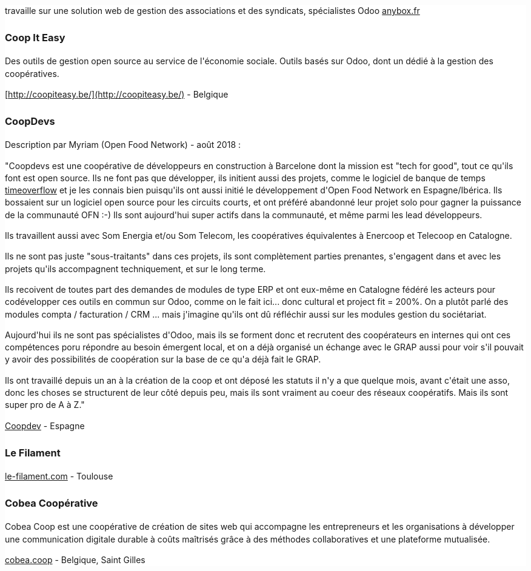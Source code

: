 travaille sur une solution web de gestion des associations et des syndicats, spécialistes Odoo
[anybox.fr](https://anybox.fr/)

### Coop It Easy

Des outils de gestion open source au service de l'économie sociale.
Outils basés sur Odoo, dont un dédié à la gestion des coopératives.

[http://coopiteasy.be/](http://coopiteasy.be/) - Belgique

### CoopDevs

Description par Myriam (Open Food Network) - août 2018 : 

"Coopdevs est une coopérative de développeurs en construction à Barcelone dont la mission est "tech for good", tout ce qu'ils font est open source. Ils ne font pas que développer, ils initient aussi des projets, comme le logiciel de banque de temps [timeoverflow](https://www.timeoverflow.org/) et je les connais bien puisqu'ils ont aussi initié le développement d'Open Food Network en Espagne/Ibérica. Ils bossaient sur un logiciel open source pour les circuits courts, et ont préféré abandonné leur projet solo pour gagner la puissance de la communauté OFN :-) Ils sont aujourd'hui super actifs dans la communauté, et même parmi les lead développeurs.

Ils travaillent aussi avec Som Energia et/ou Som Telecom, les coopératives équivalentes à Enercoop et Telecoop en Catalogne.

Ils ne sont pas juste "sous-traitants" dans ces projets, ils sont complètement parties prenantes, s'engagent dans et avec les projets qu'ils accompagnent techniquement, et sur le long terme.

Ils recoivent de toutes part des demandes de modules de type ERP et ont eux-même en Catalogne fédéré les acteurs pour codévelopper ces outils en commun sur Odoo, comme on le fait ici... donc cultural et project fit = 200%. On a plutôt parlé des modules compta / facturation / CRM ... mais j'imagine qu'ils ont dû réfléchir aussi sur les modules gestion du sociétariat.

Aujourd'hui ils ne sont pas spécialistes d'Odoo, mais ils se forment donc et recrutent des coopérateurs en internes qui ont ces compétences poru répondre au besoin émergent local, et on a déjà organisé un échange avec le GRAP aussi pour voir s'il pouvait y avoir des possibilités de coopération sur la base de ce qu'a déjà fait le GRAP.

Ils ont travaillé depuis un an à la création de la coop et ont déposé les statuts il n'y a que quelque mois, avant c'était une asso, donc les choses se structurent de leur côté depuis peu, mais ils sont vraiment au coeur des réseaux coopératifs. Mais ils sont super pro de A à Z."

[Coopdev](http://coopdevs.org/es) - Espagne

### Le Filament

[le-filament.com](https://le-filament.com/) - Toulouse

### Cobea Coopérative

Cobea Coop est une coopérative de création de sites web qui accompagne les entrepreneurs et les organisations à développer une communication digitale durable à coûts maîtrisés grâce à des méthodes collaboratives et une plateforme mutualisée.

[cobea.coop](http://cobea.coop/) - Belgique, Saint Gilles
